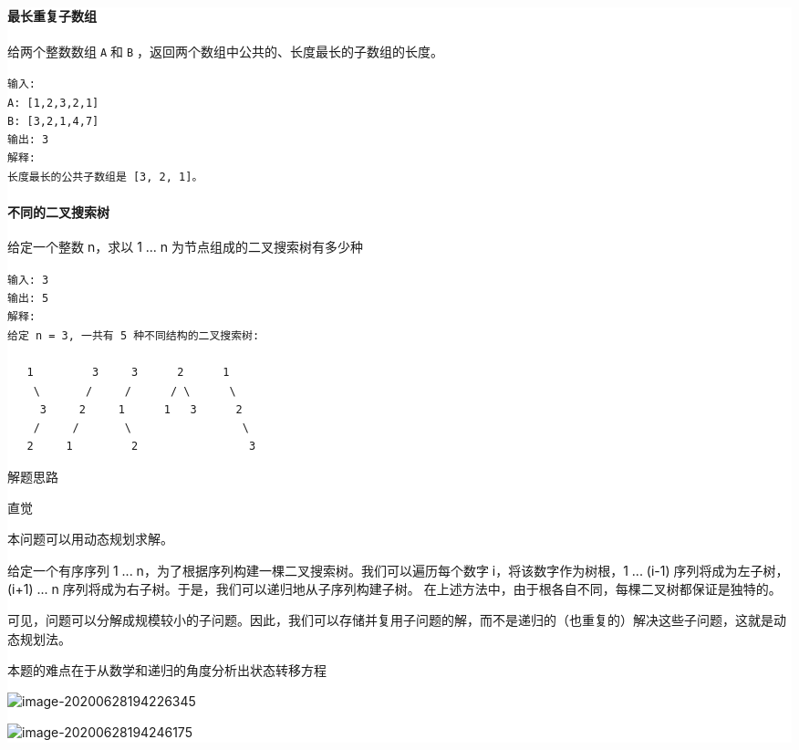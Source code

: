 


#### 最长重复子数组

给两个整数数组 `A` 和 `B` ，返回两个数组中公共的、长度最长的子数组的长度。

```
输入:
A: [1,2,3,2,1]
B: [3,2,1,4,7]
输出: 3
解释: 
长度最长的公共子数组是 [3, 2, 1]。
```









#### 不同的二叉搜索树

给定一个整数 n，求以 1 ... n 为节点组成的二叉搜索树有多少种

```
输入: 3
输出: 5
解释:
给定 n = 3, 一共有 5 种不同结构的二叉搜索树:

   1         3     3      2      1
    \       /     /      / \      \
     3     2     1      1   3      2
    /     /       \                 \
   2     1         2                 3
```



解题思路

直觉

本问题可以用动态规划求解。

给定一个有序序列 1 ... n，为了根据序列构建一棵二叉搜索树。我们可以遍历每个数字 i，将该数字作为树根，1 ... (i-1) 序列将成为左子树，(i+1) ... n 序列将成为右子树。于是，我们可以递归地从子序列构建子树。
在上述方法中，由于根各自不同，每棵二叉树都保证是独特的。

可见，问题可以分解成规模较小的子问题。因此，我们可以存储并复用子问题的解，而不是递归的（也重复的）解决这些子问题，这就是动态规划法。



本题的难点在于从数学和递归的角度分析出状态转移方程

![image-20200628194226345](C:\Users\张秦\AppData\Roaming\Typora\typora-user-images\image-20200628194226345.png)

![image-20200628194246175](C:\Users\张秦\AppData\Roaming\Typora\typora-user-images\image-20200628194246175.png)
